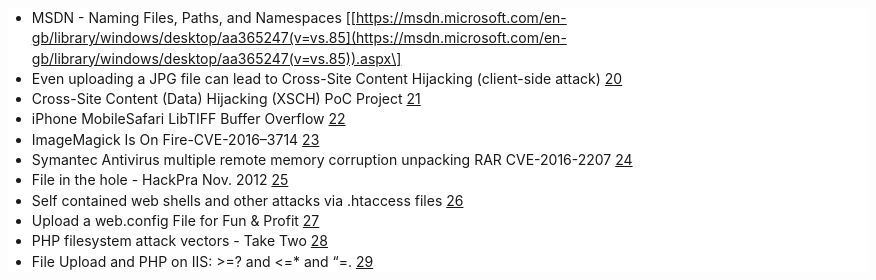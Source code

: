 -   MSDN - Naming Files, Paths, and Namespaces \[[https://msdn.microsoft.com/en-gb/library/windows/desktop/aa365247(v=vs.85](https://msdn.microsoft.com/en-gb/library/windows/desktop/aa365247(v=vs.85)).aspx\]
-   Even uploading a JPG file can lead to Cross-Site Content Hijacking (client-side attack) [20](https://soroush.secproject.com/blog/2014/05/even-uploading-a-jpg-file-can-lead-to-cross-domain-data-hijacking-client-side-attack/)
-   Cross-Site Content (Data) Hijacking (XSCH) PoC Project [21](https://github.com/nccgroup/CrossSiteContentHijacking)
-   iPhone MobileSafari LibTIFF Buffer Overflow [22](https://www.exploit-db.com/exploits/16862/)
-   ImageMagick Is On Fire-CVE-2016–3714 [23](https://imagetragick.com/)
-   Symantec Antivirus multiple remote memory corruption unpacking RAR CVE-2016-2207 [24](https://bugs.chromium.org/p/project-zero/issues/detail?id=810)
-   File in the hole - HackPra Nov. 2012 [25](https://www.nds.rub.de/media/attachments/files/2012/11/File-in-the-hole.pdf)
-   Self contained web shells and other attacks via .htaccess files [26](https://github.com/wireghoul/htshells)
-   Upload a web.config File for Fun & Profit [27](https://soroush.secproject.com/blog/2014/07/upload-a-web-config-file-for-fun-profit/)
-   PHP filesystem attack vectors - Take Two [28](http://www.ush.it/2009/07/26/php-filesystem-attack-vectors-take-two/)
-   File Upload and PHP on IIS: >=? and <=\* and “=. [29](https://soroush.secproject.com/blog/2014/07/file-upload-and-php-on-iis-wildcards/)